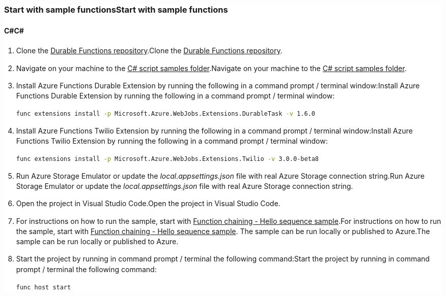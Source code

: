 
### <a name="start-with-sample-functions"></a><span data-ttu-id="3cce6-139">Start with sample functions</span><span class="sxs-lookup"><span data-stu-id="3cce6-139">Start with sample functions</span></span>

#### <a name="c"></a><span data-ttu-id="3cce6-140">C#</span><span class="sxs-lookup"><span data-stu-id="3cce6-140">C#</span></span>

1. <span data-ttu-id="3cce6-141">Clone the [Durable Functions repository](https://github.com/Azure/azure-functions-durable-extension.git).</span><span class="sxs-lookup"><span data-stu-id="3cce6-141">Clone the [Durable Functions repository](https://github.com/Azure/azure-functions-durable-extension.git).</span></span>
2. <span data-ttu-id="3cce6-142">Navigate on your machine to the [C# script samples folder](https://github.com/Azure/azure-functions-durable-extension/tree/master/samples/csx).</span><span class="sxs-lookup"><span data-stu-id="3cce6-142">Navigate on your machine to the [C# script samples folder](https://github.com/Azure/azure-functions-durable-extension/tree/master/samples/csx).</span></span> 
3. <span data-ttu-id="3cce6-143">Install Azure Functions Durable Extension by running the following in a command prompt / terminal window:</span><span class="sxs-lookup"><span data-stu-id="3cce6-143">Install Azure Functions Durable Extension by running the following in a command prompt / terminal window:</span></span>

    ```bash
    func extensions install -p Microsoft.Azure.WebJobs.Extensions.DurableTask -v 1.6.0
    ```
4. <span data-ttu-id="3cce6-144">Install Azure Functions Twilio Extension by running the following in a command prompt / terminal window:</span><span class="sxs-lookup"><span data-stu-id="3cce6-144">Install Azure Functions Twilio Extension by running the following in a command prompt / terminal window:</span></span>

    ```bash
    func extensions install -p Microsoft.Azure.WebJobs.Extensions.Twilio -v 3.0.0-beta8
    ```
5. <span data-ttu-id="3cce6-145">Run Azure Storage Emulator or update the *local.appsettings.json* file with real Azure Storage connection string.</span><span class="sxs-lookup"><span data-stu-id="3cce6-145">Run Azure Storage Emulator or update the *local.appsettings.json* file with real Azure Storage connection string.</span></span>
6. <span data-ttu-id="3cce6-146">Open the project in Visual Studio Code.</span><span class="sxs-lookup"><span data-stu-id="3cce6-146">Open the project in Visual Studio Code.</span></span> 
7. <span data-ttu-id="3cce6-147">For instructions on how to run the sample, start with [Function chaining - Hello sequence sample](durable-functions-sequence.md).</span><span class="sxs-lookup"><span data-stu-id="3cce6-147">For instructions on how to run the sample, start with [Function chaining - Hello sequence sample](durable-functions-sequence.md).</span></span> <span data-ttu-id="3cce6-148">The sample can be run locally or published to Azure.</span><span class="sxs-lookup"><span data-stu-id="3cce6-148">The sample can be run locally or published to Azure.</span></span>
8. <span data-ttu-id="3cce6-149">Start the project by running in command prompt / terminal the following command:</span><span class="sxs-lookup"><span data-stu-id="3cce6-149">Start the project by running in command prompt / terminal the following command:</span></span>
    ```bash
    func host start
    ```
